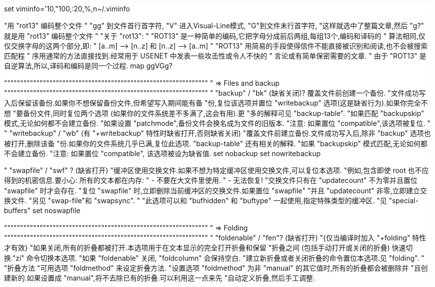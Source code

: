 set viminfo='10,"100,:20,%,n~/.viminfo

"用 "rot13" 编码整个文件
" "gg" 到文件首行首字符, "V" 进入Visual-Line模式, "G"到文件末行首字符,
"这样就选中了整篇文章,然后 "g?" 就是用 "rot13" 编码整个文件
"
"关于 "rot13":
" "ROT13" 是一种简单的编码,它把字母分成前后两组,每组13个,编码和译码的
" 算法相同,仅仅交换字母的这两个部分,即:
"   [a..m] --> [n..z] 和 [n..z] --> [a..m]
" "ROT13" 用简易的手段使得信件不能直接被识别和阅读,也不会被搜索匹配程
" 序用通常的方法直接找到.经常用于 USENET 中发表一些攻击性或令人不快的
" 言论或有简单保密需要的文章.
" 由于 "ROT13" 是自逆算法,所以,译码和编码是同一个过程.
map <F9> ggVGg?

"""""""""""""""""""""""""""""""""""""""""""""""""""""""""""""""
" => Files and backup
"""""""""""""""""""""""""""""""""""""""""""""""""""""""""""""""
" "backup" / "bk"   (缺省关闭)? 覆盖文件前创建一个备份.
"文件成功写入后保留该备份.如果你不想保留备份文件,但希望写入期间能有备
"份,复位该选项并置位 "writebackup" 选项(这是缺省行为).如果你完全不想
"要备份文件,同时复位两个选项 (如果你的文件系统差不多满了,这会有用).更
"多的解释可见 "backup-table".
"如果匹配 "backupskip" 模式,无论如何都不会建立备份.
"如果设置 "patchmode",备份文件会换名成为文件的旧版本.
"注意: 如果置位 "compatible",该选项被复位.
"
" "writebackup" / "wb" (有 "+writebackup" 特性时缺省打开,否则缺省关闭)
"覆盖文件前建立备份.文件成功写入后,除非 "backup" 选项也被打开,删除该备
"份.如果你的文件系统几乎已满,复位此选项. "backup-table" 还有相关的解释.
"如果 "backupskip" 模式匹配,无论如何都不会建立备份.
"注意: 如果置位 "compatible", 该选项被设为缺省值.
set nobackup
set nowritebackup

" "swapfile" / "swf"  ? (缺省打开)
"缓冲区使用交换文件.如果不想为特定缓冲区使用交换文件,可以复位本选项.
"例如,包含即使 root 也不应得到的机密信息.要小心: 所有的文本都在内存:
"   - 不要在大文件里使用.
"   - 无法恢复!
"交换文件只有在 "updatecount" 不为零并且置位 "swapfile" 时才会存在.
"复位 "swapfile" 时,立即删除当前缓冲区的交换文件.如果置位 "swapfile"
"并且 "updatecount" 非零,立即建立交换文件.
"另见 "swap-file"和 "swapsync".
"
"此选项可以和 "bufhidden" 和 "buftype" 一起使用,指定特殊类型的缓冲区.
"见 "special-buffers"
set noswapfile

"""""""""""""""""""""""""""""""""""""""""""""""""""""""""""""""
" => Folding
"""""""""""""""""""""""""""""""""""""""""""""""""""""""""""""""
" "foldenable" / "fen"? (缺省打开)
"{仅当编译时加入 "+folding" 特性才有效}
"如果关闭,所有的折叠都被打开.本选项用于在文本显示的完全打开折叠和保留
"折叠之间 (包括手动打开或关闭的折叠) 快速切换."zi" 命令切换本选项.
"如果 "foldenable" 关闭, "foldcolumn" 会保持空白.
"建立新折叠或者关闭折叠的命令置位本选项.见 "folding".
"
"折叠方法
"可用选项 "foldmethod" 来设定折叠方法.
"设置选项 "foldmethod" 为非 "manual" 的其它值时,所有的折叠都会被删除并
"且创建新的.如果设置成 "manual",将不去除已有的折叠.可以利用这一点来先
"自动定义折叠,然后手工调整.
